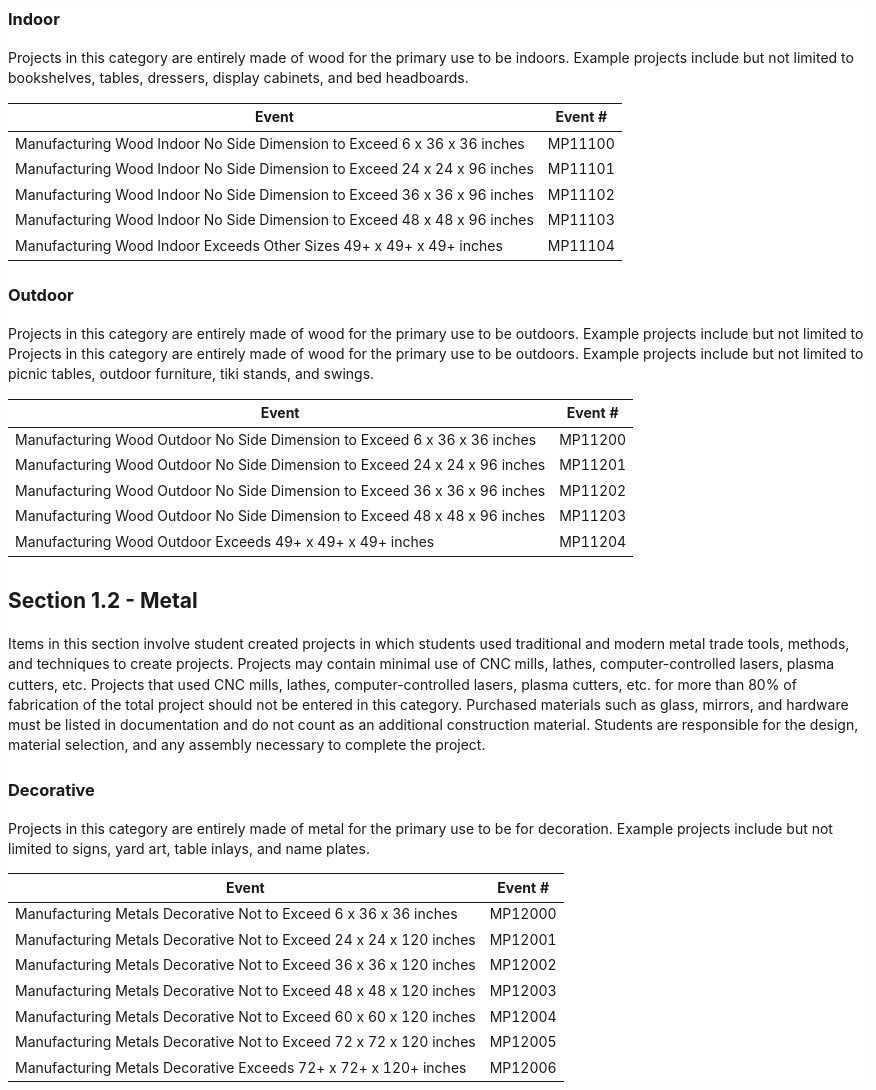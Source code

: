 ### Indoor

Projects in this category are entirely made of wood for the primary use to be indoors. Example projects include but not limited to bookshelves, tables, dressers, display cabinets, and bed headboards.

| Event                                                                     | Event # |
| ------------------------------------------------------------------------- | ------- |
| Manufacturing Wood Indoor No Side Dimension to Exceed 6 x 36 x 36 inches  | MP11100 |
| Manufacturing Wood Indoor No Side Dimension to Exceed 24 x 24 x 96 inches | MP11101 |
| Manufacturing Wood Indoor No Side Dimension to Exceed 36 x 36 x 96 inches | MP11102 |
| Manufacturing Wood Indoor No Side Dimension to Exceed 48 x 48 x 96 inches | MP11103 |
| Manufacturing Wood Indoor Exceeds Other Sizes 49+ x 49+ x 49+ inches      | MP11104 |

### Outdoor

Projects in this category are entirely made of wood for the primary use to be outdoors. Example projects include but not limited to Projects in this category are entirely made of wood for the primary use to be outdoors. Example projects include but not limited to picnic tables, outdoor furniture, tiki stands, and swings.

| Event                                                                      | Event # |
| -------------------------------------------------------------------------- | ------- |
| Manufacturing Wood Outdoor No Side Dimension to Exceed 6 x 36 x 36 inches  | MP11200 |
| Manufacturing Wood Outdoor No Side Dimension to Exceed 24 x 24 x 96 inches | MP11201 |
| Manufacturing Wood Outdoor No Side Dimension to Exceed 36 x 36 x 96 inches | MP11202 |
| Manufacturing Wood Outdoor No Side Dimension to Exceed 48 x 48 x 96 inches | MP11203 |
| Manufacturing Wood Outdoor Exceeds 49+ x 49+ x 49+ inches                  | MP11204 |

## Section 1.2 - Metal

Items in this section involve student created projects in which students used traditional and modern metal trade tools, methods, and techniques to create projects. Projects may contain minimal use of CNC mills, lathes, computer-controlled lasers, plasma cutters, etc. Projects that used CNC mills, lathes, computer-controlled lasers, plasma cutters, etc. for more than 80% of fabrication of the total project should not be entered in this category. Purchased materials such as glass, mirrors, and hardware must be listed in documentation and do not count as an additional construction material. Students are responsible for the design, material selection, and any assembly necessary to complete the project.

### Decorative

Projects in this category are entirely made of metal for the primary use to be for decoration. Example projects include but not limited to signs, yard art, table inlays, and name plates.

| Event                                                              | Event # |
| ------------------------------------------------------------------ | ------- |
| Manufacturing Metals Decorative Not to Exceed 6 x 36 x 36 inches   | MP12000 |
| Manufacturing Metals Decorative Not to Exceed 24 x 24 x 120 inches | MP12001 |
| Manufacturing Metals Decorative Not to Exceed 36 x 36 x 120 inches | MP12002 |
| Manufacturing Metals Decorative Not to Exceed 48 x 48 x 120 inches | MP12003 |
| Manufacturing Metals Decorative Not to Exceed 60 x 60 x 120 inches | MP12004 |
| Manufacturing Metals Decorative Not to Exceed 72 x 72 x 120 inches | MP12005 |
| Manufacturing Metals Decorative Exceeds 72+ x 72+ x 120+ inches    | MP12006 |
